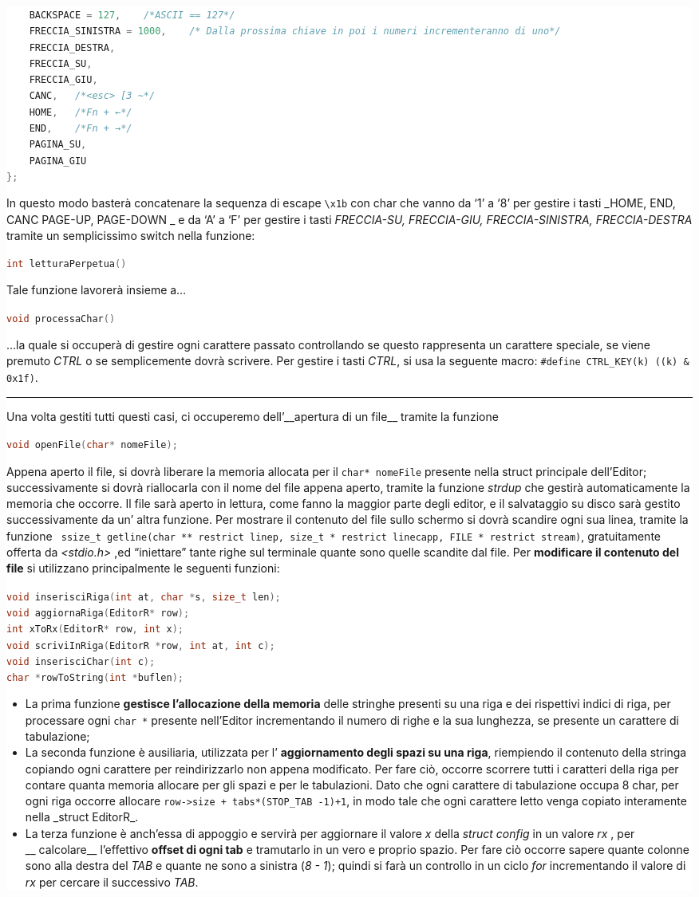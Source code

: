 ```c
    BACKSPACE = 127,    /*ASCII == 127*/
    FRECCIA_SINISTRA = 1000,    /* Dalla prossima chiave in poi i numeri incrementeranno di uno*/
    FRECCIA_DESTRA,
    FRECCIA_SU,
    FRECCIA_GIU,
    CANC,   /*<esc> [3 ~*/
    HOME,   /*Fn + ←*/
    END,    /*Fn + →*/
    PAGINA_SU,
    PAGINA_GIU
};
```
In questo modo basterà concatenare la sequenza di escape `\x1b` con char che vanno da ‘1’ a ‘8’ per gestire i tasti _HOME, END, CANC PAGE-UP, PAGE-DOWN _ e da ‘A’ a ‘F’ per gestire i tasti _FRECCIA-SU, FRECCIA-GIU, FRECCIA-SINISTRA, FRECCIA-DESTRA_ tramite un semplicissimo switch nella funzione:
```c
int letturaPerpetua()
```
Tale funzione lavorerà insieme a…
```c
void processaChar()
```
…la quale si occuperà di gestire ogni carattere passato controllando se questo rappresenta un carattere speciale, se viene premuto _CTRL_ o se semplicemente dovrà scrivere. Per gestire i tasti _CTRL_, si usa la seguente macro: `#define CTRL_KEY(k) ((k) & 0x1f)`.

---- 
Una volta gestiti tutti questi casi, ci occuperemo dell’\_\_apertura di un file\_\_ tramite la funzione

```c
void openFile(char* nomeFile);
```
Appena aperto il file, si dovrà liberare la memoria allocata per il   `char* nomeFile` presente nella struct principale dell’Editor; successivamente si dovrà riallocarla con il nome del file appena aperto, tramite la funzione _strdup_ che gestirà automaticamente la memoria che occorre. Il file sarà aperto in lettura, come fanno la maggior parte degli editor, e il salvataggio su disco sarà gestito successivamente da un’ altra funzione.  Per mostrare il contenuto del file sullo schermo si dovrà scandire ogni sua linea, tramite la funzione ` ssize_t getline(char ** restrict linep, size_t * restrict linecapp, FILE * restrict stream)`, gratuitamente offerta da _\<stdio.h\>_ ,ed “iniettare” tante righe sul terminale quante sono quelle scandite dal file. 
Per __modificare il contenuto del file__ si utilizzano principalmente le seguenti funzioni:
```c
void inserisciRiga(int at, char *s, size_t len);
void aggiornaRiga(EditorR* row);
int xToRx(EditorR* row, int x);
void scriviInRiga(EditorR *row, int at, int c);
void inserisciChar(int c);
char *rowToString(int *buflen);
```
*  La prima funzione __gestisce l’allocazione della memoria__ delle stringhe presenti su una riga e dei rispettivi indici di riga,  per processare ogni `char *` presente nell’Editor incrementando il numero di righe e la sua lunghezza, se presente un carattere di tabulazione;
* La seconda funzione è ausiliaria, utilizzata per l’ __aggiornamento degli spazi su una riga__, riempiendo il contenuto della stringa copiando ogni carattere per reindirizzarlo non appena modificato. Per fare ciò, occorre scorrere tutti i caratteri della riga per contare quanta memoria allocare per gli spazi e per le tabulazioni. Dato che ogni carattere di tabulazione occupa 8 char, per ogni riga occorre allocare  `row->size + tabs*(STOP_TAB -1)+1`, in modo tale che ogni carattere letto venga copiato interamente nella \_struct EditorR\_.
* La terza funzione è anch’essa di appoggio e servirà per aggiornare il valore _x_ della _struct config_ in un valore _rx_ , per __ calcolare__ l’effettivo __offset di ogni tab__ e tramutarlo in un vero e proprio spazio. Per fare ciò occorre sapere quante colonne sono alla destra del _TAB_ e quante ne sono a sinistra (_8 - 1_); quindi si farà un controllo in un ciclo _for_ incrementando il valore di _rx_ per cercare il successivo _TAB_.